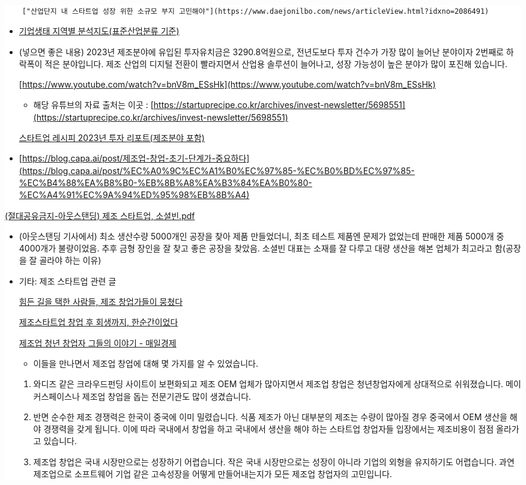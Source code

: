         ["산업단지 내 스타트업 성장 위한 소규모 부지 고민해야"](https://www.daejonilbo.com/news/articleView.html?idxno=2086491)
        
- [기업생태 지역별 분석지도(표준산업분류 기준)](https://sgis.kostat.go.kr/view/sbrStats/sbrStatsMain)
- (넣으면 좋은 내용) 2023년 제조분야에 유입된 투자유치금은 3290.8억원으로, 전년도보다 투자 건수가 가장 많이 늘어난 분야이자 2번째로 하락폭이 적은 분야입니다. 제조 산업의 디지털 전환이 빨라지면서 산업용 솔루션이 늘어나고, 성장 가능성이 높은 분야가 많이 포진해 있습니다.
    
    [https://www.youtube.com/watch?v=bnV8m_ESsHk](https://www.youtube.com/watch?v=bnV8m_ESsHk)
    
    - 해당 유튜브의 자료 출처는 이곳
    : [https://startuprecipe.co.kr/archives/invest-newsletter/5698551](https://startuprecipe.co.kr/archives/invest-newsletter/5698551)
    
    [스타트업 레시피 2023년 투자 리포트(제조분야 포함)](240212_startup-recipe_investment-report_23_v002.pdf)
    
- [https://blog.capa.ai/post/제조업-창업-초기-단계가-중요하다](https://blog.capa.ai/post/%EC%A0%9C%EC%A1%B0%EC%97%85-%EC%B0%BD%EC%97%85-%EC%B4%88%EA%B8%B0-%EB%8B%A8%EA%B3%84%EA%B0%80-%EC%A4%91%EC%9A%94%ED%95%98%EB%8B%A4)

[(절대공유금지-아웃스탠딩) 제조 스타트업, 소셜빈.pdf]((%25E1%2584%258C%25E1%2585%25A5%25E1%2586%25AF%25E1%2584%2583%25E1%2585%25A2%25E1%2584%2580%25E1%2585%25A9%25E1%2586%25BC%25E1%2584%258B%25E1%2585%25B2%25E1%2584%2580%25E1%2585%25B3%25E1%2586%25B7%25E1%2584%258C%25E1%2585%25B5-%25E1%2584%258B%25E1%2585%25A1%25E1%2584%258B%25E1%2585%25AE%25E1%2586%25BA%25E1%2584%2589%25E1%2585%25B3%25E1%2584%2590%25E1%2585%25A2%25E1%2586%25AB%25E1%2584%2583%25E1%2585%25B5%25E1%2586%25BC)_%25E1%2584%258C%25E1%2585%25A6%25E1%2584%258C%25E1%2585%25A9_%25E1%2584%2589%25E1%2585%25B3%25E1%2584%2590%25E1%2585%25A1%25E1%2584%2590%25E1%2585%25B3%25E1%2584%258B%25E1%2585%25A5%25E1%2586%25B8_%25E1%2584%2589%25E1%2585%25A9%25E1%2584%2589%25E1%2585%25A7%25E1%2586%25AF%25E1%2584%2587%25E1%2585%25B5%25E1%2586%25AB.pdf)

- (아웃스탠딩 기사에서) 최소 생산수량 5000개인 공장을 찾아 제품 만들었더니, 최초 테스트 제품엔 문제가 없었는데 판매한 제품 5000개 중 4000개가 불량이었음. 추후 금형 장인을 잘 찾고 좋은 공장을 찾았음. 소셜빈 대표는 소재를 잘 다루고 대량 생산을 해본 업체가 최고라고 함(공장을 잘 골라야 하는 이유)
- 기타: 제조 스타트업 관련 글
    
    [힘든 길을 택한 사람들, 제조 창업가들이 뭉쳤다](https://blog.capa.ai/post/힘든-길을-택한-사람들-제조-창업가들이-뭉쳤다)
    
    [제조스타트업 창업 후 회생까지, 한순간이었다](https://brunch.co.kr/@8ddcfdb31564426/2)
    
    [제조업 청년 창업자 그들의 이야기 - 매일경제](https://www.mk.co.kr/news/business/9631442)
    
    - 이들을 만나면서 제조업 창업에 대해 몇 가지를 알 수 있었습니다.
    
    1. 와디즈 같은 크라우드펀딩 사이트이 보편화되고 제조 OEM 업체가 많아지면서 제조업 창업은 청년창업자에게 상대적으로 쉬워졌습니다. 메이커스페이스나 제조업 창업을 돕는 전문기관도 많이 생겼습니다.
    
    2. 반면 순수한 제조 경쟁력은 한국이 중국에 이미 밀렸습니다. 식품 제조가 아닌 대부분의 제조는 수량이 많아질 경우 중국에서 OEM 생산을 해야 경쟁력을 갖게 됩니다. 이에 따라 국내에서 창업을 하고 국내에서 생산을 해야 하는 스타트업 창업자들 입장에서는 제조비용이 점점 올라가고 있습니다.
    
    3. 제조업 창업은 국내 시장만으로는 성장하기 어렵습니다. 작은 국내 시장만으로는 성장이 아니라 기업의 외형을 유지하기도 어렵습니다. 과연 제조업으로 소프트웨어 기업 같은 고속성장을 어떻게 만들어내는지가 모든 제조업 창업자의 고민입니다.